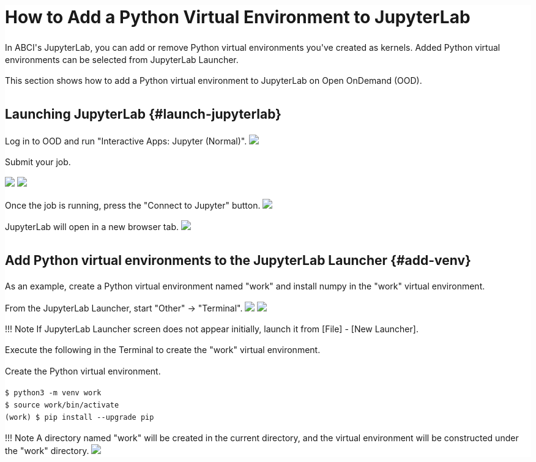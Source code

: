# How to Add a Python Virtual Environment to JupyterLab

In ABCI's JupyterLab, you can add or remove Python virtual environments you've created as kernels. Added Python virtual environments can be selected from JupyterLab Launcher.

This section shows how to add a Python virtual environment to JupyterLab on Open OnDemand (OOD).

## Launching JupyterLab {#launch-jupyterlab}

Log in to OOD and run "Interactive Apps: Jupyter (Normal)".
<img src="ood-jl-001.png" width="800">

Submit your job.

<img src="ood-jl-002.png" width="800">

<img src="ood-jl-003.png" width="800">


Once the job is running, press the "Connect to Jupyter" button.
<img src="ood-jl-004.png" width="800">


JupyterLab will open in a new browser tab.
<img src="ood-jl-005.png" width="800">


## Add Python virtual environments to the JupyterLab Launcher {#add-venv}

As an example, create a Python virtual environment named "work" and install numpy in the "work" virtual environment.

From the JupyterLab Launcher, start "Other" -> "Terminal".
<img src="ood-jl-006.png" width="800">
<img src="ood-jl-007.png" width="800">

!!! Note
	If JupyterLab Launcher screen does not appear initially, launch it from [File] - [New Launcher].


Execute the following in the Terminal to create the "work" virtual environment.

Create the Python virtual environment.
```
$ python3 -m venv work
$ source work/bin/activate
(work) $ pip install --upgrade pip
```
!!! Note
	A directory named "work" will be created in the current directory, and the virtual environment will be constructed under the "work" directory.
<img src="ood-jl-008.png" width="800">
